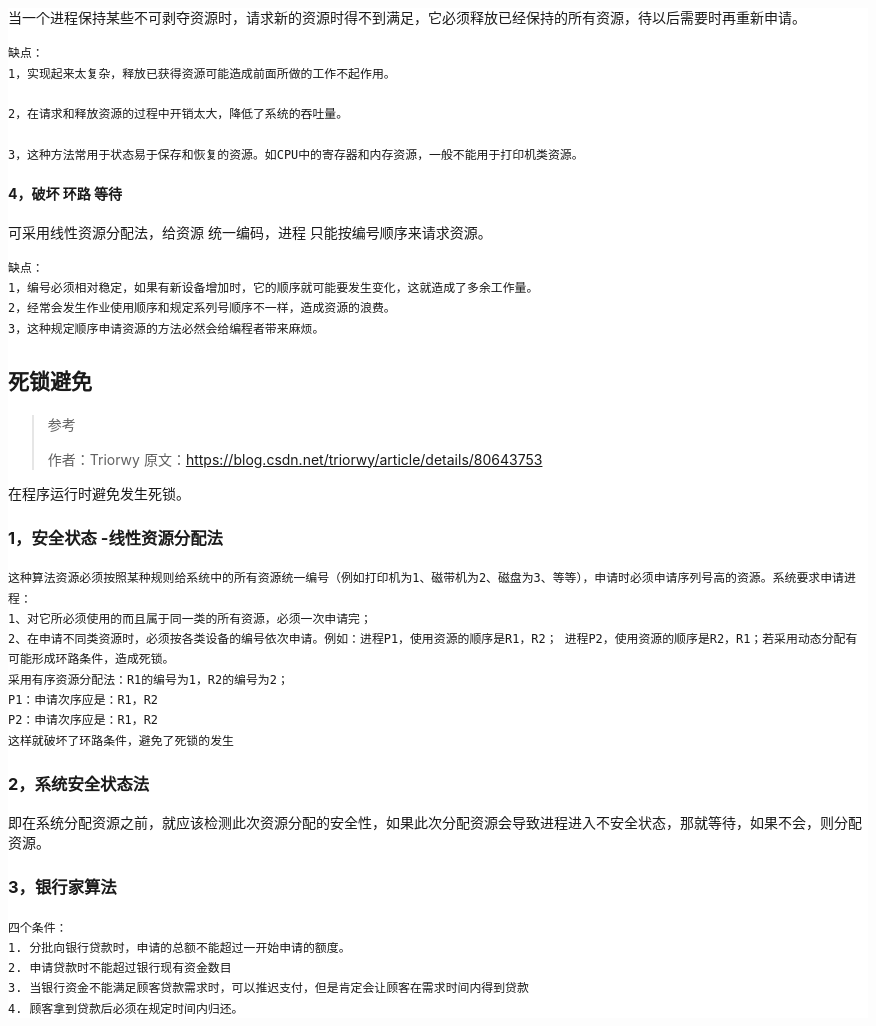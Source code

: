 当一个进程保持某些不可剥夺资源时，请求新的资源时得不到满足，它必须释放已经保持的所有资源，待以后需要时再重新申请。 

```
缺点：
1，实现起来太复杂，释放已获得资源可能造成前面所做的工作不起作用。

2，在请求和释放资源的过程中开销太大，降低了系统的吞吐量。

3，这种方法常用于状态易于保存和恢复的资源。如CPU中的寄存器和内存资源，一般不能用于打印机类资源。
```

#### 4，破坏 环路 等待

可采用线性资源分配法，给资源 统一编码，进程 只能按编号顺序来请求资源。

```
缺点：
1，编号必须相对稳定，如果有新设备增加时，它的顺序就可能要发生变化，这就造成了多余工作量。
2，经常会发生作业使用顺序和规定系列号顺序不一样，造成资源的浪费。
3，这种规定顺序申请资源的方法必然会给编程者带来麻烦。
```

## 死锁避免

>   参考
>
>   作者：Triorwy 
>   原文：https://blog.csdn.net/triorwy/article/details/80643753 

在程序运行时避免发生死锁。

### 1，安全状态 -线性资源分配法

```
这种算法资源必须按照某种规则给系统中的所有资源统一编号（例如打印机为1、磁带机为2、磁盘为3、等等），申请时必须申请序列号高的资源。系统要求申请进程： 
1、对它所必须使用的而且属于同一类的所有资源，必须一次申请完； 
2、在申请不同类资源时，必须按各类设备的编号依次申请。例如：进程P1，使用资源的顺序是R1，R2； 进程P2，使用资源的顺序是R2，R1；若采用动态分配有可能形成环路条件，造成死锁。 
采用有序资源分配法：R1的编号为1，R2的编号为2； 
P1：申请次序应是：R1，R2 
P2：申请次序应是：R1，R2 
这样就破坏了环路条件，避免了死锁的发生
```

### 2，系统安全状态法

即在系统分配资源之前，就应该检测此次资源分配的安全性，如果此次分配资源会导致进程进入不安全状态，那就等待，如果不会，则分配资源。

### 3，银行家算法

```
四个条件： 
1. 分批向银行贷款时，申请的总额不能超过一开始申请的额度。 
2. 申请贷款时不能超过银行现有资金数目 
3. 当银行资金不能满足顾客贷款需求时，可以推迟支付，但是肯定会让顾客在需求时间内得到贷款 
4. 顾客拿到贷款后必须在规定时间内归还。
```

